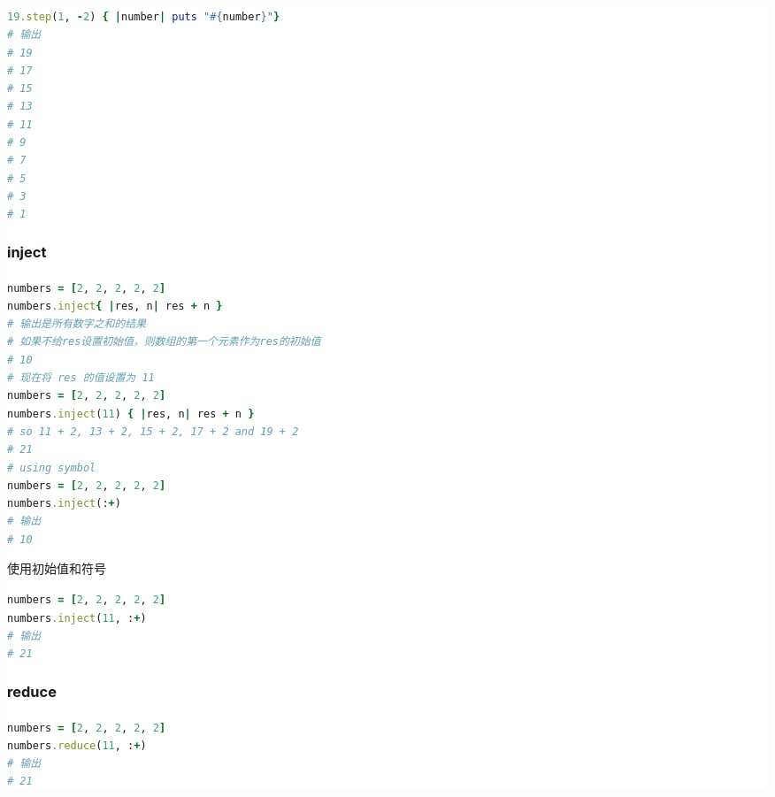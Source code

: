 
```ruby
19.step(1, -2) { |number| puts "#{number}"}
# 输出
# 19
# 17
# 15
# 13
# 11
# 9
# 7
# 5
# 3
# 1
```

### inject


```ruby
numbers = [2, 2, 2, 2, 2]
numbers.inject{ |res, n| res + n }
# 输出是所有数字之和的结果
# 如果不给res设置初始值，则数组的第一个元素作为res的初始值
# 10
# 现在将 res 的值设置为 11
numbers = [2, 2, 2, 2, 2]
numbers.inject(11) { |res, n| res + n }
# so 11 + 2, 13 + 2, 15 + 2, 17 + 2 and 19 + 2
# 21
# using symbol
numbers = [2, 2, 2, 2, 2]
numbers.inject(:+)
# 输出
# 10
```

使用初始值和符号

```ruby
numbers = [2, 2, 2, 2, 2]
numbers.inject(11, :+)
# 输出
# 21
```

### reduce

```ruby
numbers = [2, 2, 2, 2, 2]
numbers.reduce(11, :+)
# 输出
# 21
```


[2]: https://ruby-doc.org/core-3.1.2/Integer.html
[3]: https://ruby-doc.org/core-3.1.2/Float.html
[4]: https://ruby-doc.org/core-3.1.2/String.html
[5]: https://ruby-doc.org/core-3.1.2/Array.html
[6]: https://ruby-doc.org/core-3.1.2/Hash.html
[7]: https://ruby-doc.org/core-3.1.2/TrueClass.html
[8]: https://ruby-doc.org/core-3.1.2/FalseClass.html
[9]: https://ruby-doc.org/core-3.1.2/Symbol.html
[10]: https://ruby-doc.org/core-3.1.2/Range.html
[11]: https://ruby-doc.org/core-3.1.2/NilClass.html